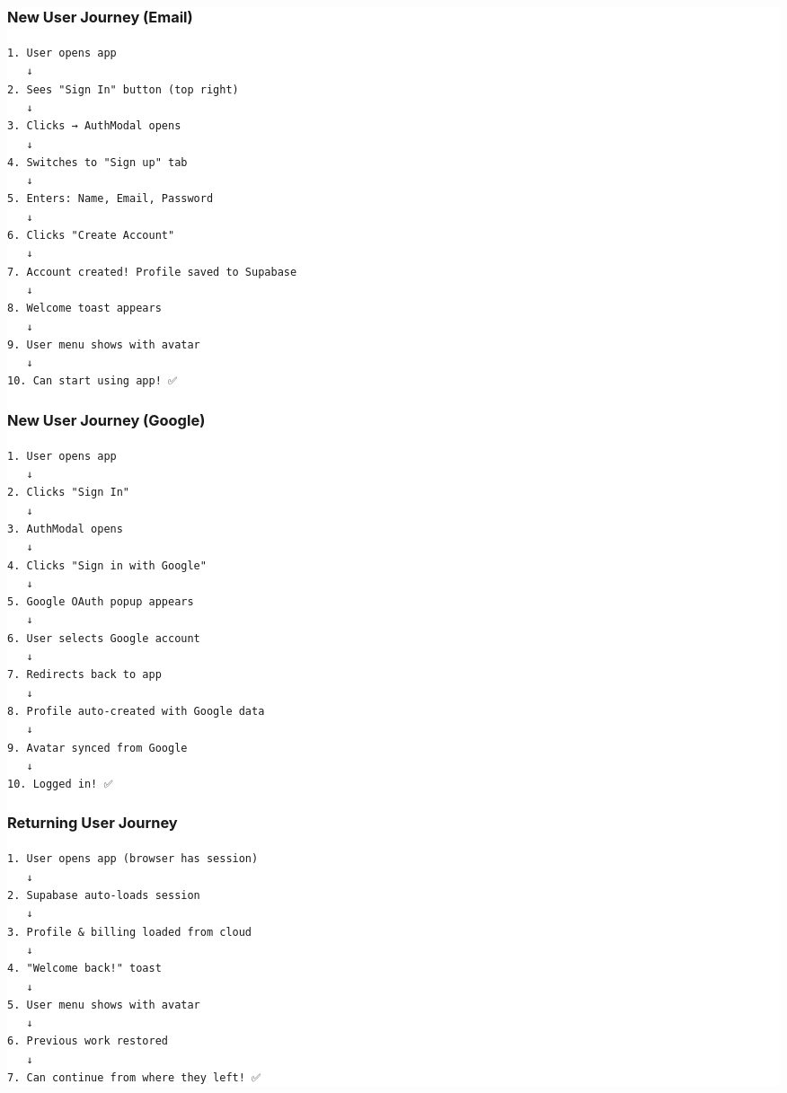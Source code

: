 ### New User Journey (Email)
```
1. User opens app
   ↓
2. Sees "Sign In" button (top right)
   ↓
3. Clicks → AuthModal opens
   ↓
4. Switches to "Sign up" tab
   ↓
5. Enters: Name, Email, Password
   ↓
6. Clicks "Create Account"
   ↓
7. Account created! Profile saved to Supabase
   ↓
8. Welcome toast appears
   ↓
9. User menu shows with avatar
   ↓
10. Can start using app! ✅
```

### New User Journey (Google)
```
1. User opens app
   ↓
2. Clicks "Sign In"
   ↓
3. AuthModal opens
   ↓
4. Clicks "Sign in with Google"
   ↓
5. Google OAuth popup appears
   ↓
6. User selects Google account
   ↓
7. Redirects back to app
   ↓
8. Profile auto-created with Google data
   ↓
9. Avatar synced from Google
   ↓
10. Logged in! ✅
```

### Returning User Journey
```
1. User opens app (browser has session)
   ↓
2. Supabase auto-loads session
   ↓
3. Profile & billing loaded from cloud
   ↓
4. "Welcome back!" toast
   ↓
5. User menu shows with avatar
   ↓
6. Previous work restored
   ↓
7. Can continue from where they left! ✅
```
